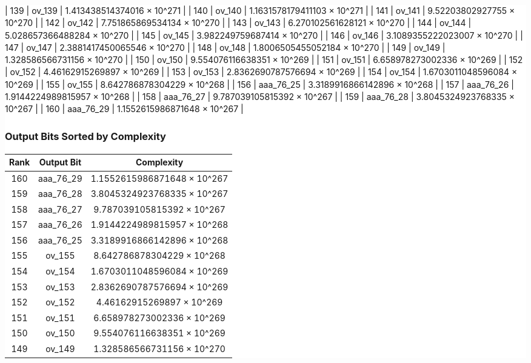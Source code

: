 | 139 | ov_139 | 1.413438514374016 × 10^271 |
| 140 | ov_140 | 1.1631578179411103 × 10^271 |
| 141 | ov_141 | 9.52203802927755 × 10^270 |
| 142 | ov_142 | 7.751865869534134 × 10^270 |
| 143 | ov_143 | 6.270102561628121 × 10^270 |
| 144 | ov_144 | 5.028657366488284 × 10^270 |
| 145 | ov_145 | 3.982249759687414 × 10^270 |
| 146 | ov_146 | 3.1089355222023007 × 10^270 |
| 147 | ov_147 | 2.3881417450065546 × 10^270 |
| 148 | ov_148 | 1.8006505455052184 × 10^270 |
| 149 | ov_149 | 1.328586566731156 × 10^270 |
| 150 | ov_150 | 9.554076116638351 × 10^269 |
| 151 | ov_151 | 6.658978273002336 × 10^269 |
| 152 | ov_152 | 4.46162915269897 × 10^269 |
| 153 | ov_153 | 2.8362690787576694 × 10^269 |
| 154 | ov_154 | 1.6703011048596084 × 10^269 |
| 155 | ov_155 | 8.642786878304229 × 10^268 |
| 156 | aaa_76_25 | 3.3189916866142896 × 10^268 |
| 157 | aaa_76_26 | 1.9144224989815957 × 10^268 |
| 158 | aaa_76_27 | 9.787039105815392 × 10^267 |
| 159 | aaa_76_28 | 3.8045324923768335 × 10^267 |
| 160 | aaa_76_29 | 1.1552615986871648 × 10^267 |

### Output Bits Sorted by Complexity

| Rank | Output Bit | Complexity |
|:----:|:----------:|:----------:|
| 160 | aaa_76_29 | 1.1552615986871648 × 10^267 |
| 159 | aaa_76_28 | 3.8045324923768335 × 10^267 |
| 158 | aaa_76_27 | 9.787039105815392 × 10^267 |
| 157 | aaa_76_26 | 1.9144224989815957 × 10^268 |
| 156 | aaa_76_25 | 3.3189916866142896 × 10^268 |
| 155 | ov_155 | 8.642786878304229 × 10^268 |
| 154 | ov_154 | 1.6703011048596084 × 10^269 |
| 153 | ov_153 | 2.8362690787576694 × 10^269 |
| 152 | ov_152 | 4.46162915269897 × 10^269 |
| 151 | ov_151 | 6.658978273002336 × 10^269 |
| 150 | ov_150 | 9.554076116638351 × 10^269 |
| 149 | ov_149 | 1.328586566731156 × 10^270 |